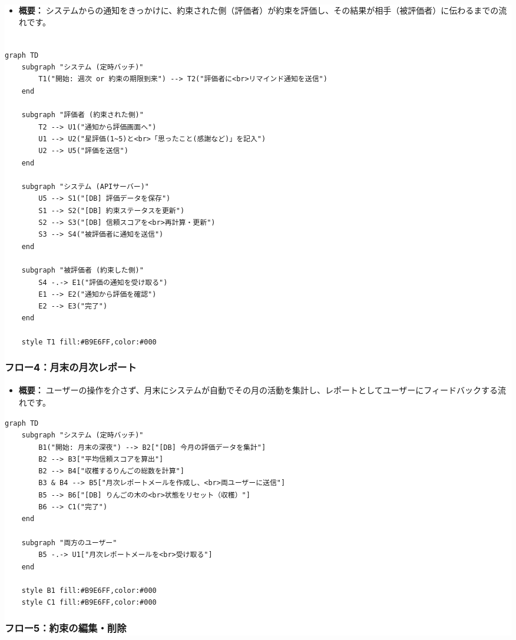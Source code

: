 * **概要：** システムからの通知をきっかけに、約束された側（評価者）が約束を評価し、その結果が相手（被評価者）に伝わるまでの流れです。
```mermaid

graph TD
    subgraph "システム (定時バッチ)"
        T1("開始: 週次 or 約束の期限到来") --> T2("評価者に<br>リマインド通知を送信")
    end

    subgraph "評価者 (約束された側)"
        T2 --> U1("通知から評価画面へ")
        U1 --> U2("星評価(1~5)と<br>「思ったこと(感謝など)」を記入")
        U2 --> U5("評価を送信")
    end

    subgraph "システム (APIサーバー)"
        U5 --> S1("[DB] 評価データを保存")
        S1 --> S2("[DB] 約束ステータスを更新")
        S2 --> S3("[DB] 信頼スコアを<br>再計算・更新")
        S3 --> S4("被評価者に通知を送信")
    end

    subgraph "被評価者 (約束した側)"
        S4 -.-> E1("評価の通知を受け取る")
        E1 --> E2("通知から評価を確認")
        E2 --> E3("完了")
    end

    style T1 fill:#B9E6FF,color:#000
```
### フロー4：月末の月次レポート

* **概要：** ユーザーの操作を介さず、月末にシステムが自動でその月の活動を集計し、レポートとしてユーザーにフィードバックする流れです。
```mermaid
graph TD
    subgraph "システム (定時バッチ)"
        B1("開始: 月末の深夜") --> B2["[DB] 今月の評価データを集計"]
        B2 --> B3["平均信頼スコアを算出"]
        B2 --> B4["収穫するりんごの総数を計算"]
        B3 & B4 --> B5["月次レポートメールを作成し、<br>両ユーザーに送信"]
        B5 --> B6["[DB] りんごの木の<br>状態をリセット（収穫）"]
        B6 --> C1("完了")
    end

    subgraph "両方のユーザー"
        B5 -.-> U1["月次レポートメールを<br>受け取る"]
    end

    style B1 fill:#B9E6FF,color:#000
    style C1 fill:#B9E6FF,color:#000
```
### フロー5：約束の編集・削除
